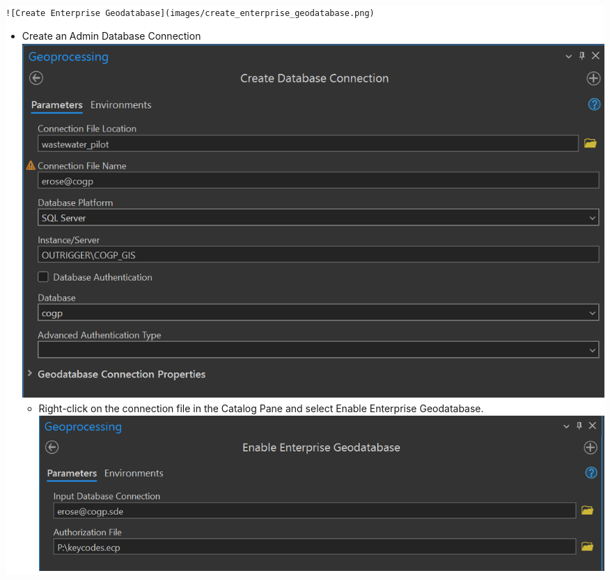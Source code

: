     ![Create Enterprise Geodatabase](images/create_enterprise_geodatabase.png)
- Create an Admin Database Connection
  ![Create Database Connection Admin](images/create_database_connection_admin.png)
  - Right-click on the connection file in the Catalog Pane and select Enable Enterprise Geodatabase.
    ![Enable Enterprise Geodatabase](images/enable_enterprise_geodatabase.png)